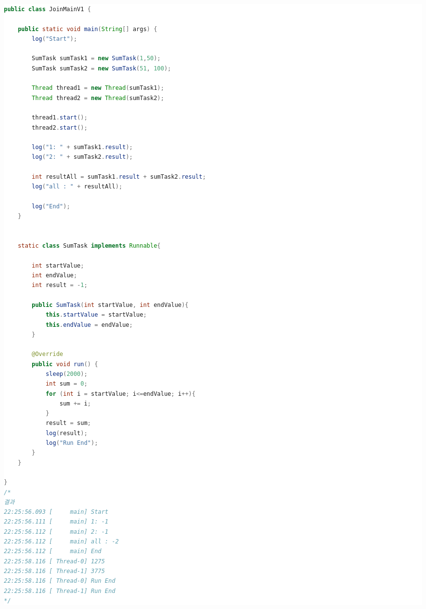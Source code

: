```java
public class JoinMainV1 {

    public static void main(String[] args) {
        log("Start");
		
        SumTask sumTask1 = new SumTask(1,50);
        SumTask sumTask2 = new SumTask(51, 100);

        Thread thread1 = new Thread(sumTask1);
        Thread thread2 = new Thread(sumTask2);

        thread1.start();
        thread2.start();

        log("1: " + sumTask1.result);
        log("2: " + sumTask2.result);

        int resultAll = sumTask1.result + sumTask2.result;
        log("all : " + resultAll);

        log("End");
    }


    static class SumTask implements Runnable{

        int startValue;
        int endValue;
        int result = -1;

        public SumTask(int startValue, int endValue){
            this.startValue = startValue;
            this.endValue = endValue;
        }

        @Override
        public void run() {
            sleep(2000);
            int sum = 0;
            for (int i = startValue; i<=endValue; i++){
                sum += i;
            }
            result = sum;
            log(result);
            log("Run End");
        }
    }

}
/*
결과
22:25:56.093 [     main] Start
22:25:56.111 [     main] 1: -1
22:25:56.112 [     main] 2: -1
22:25:56.112 [     main] all : -2
22:25:56.112 [     main] End
22:25:58.116 [ Thread-0] 1275
22:25:58.116 [ Thread-1] 3775
22:25:58.116 [ Thread-0] Run End
22:25:58.116 [ Thread-1] Run End
*/

```
